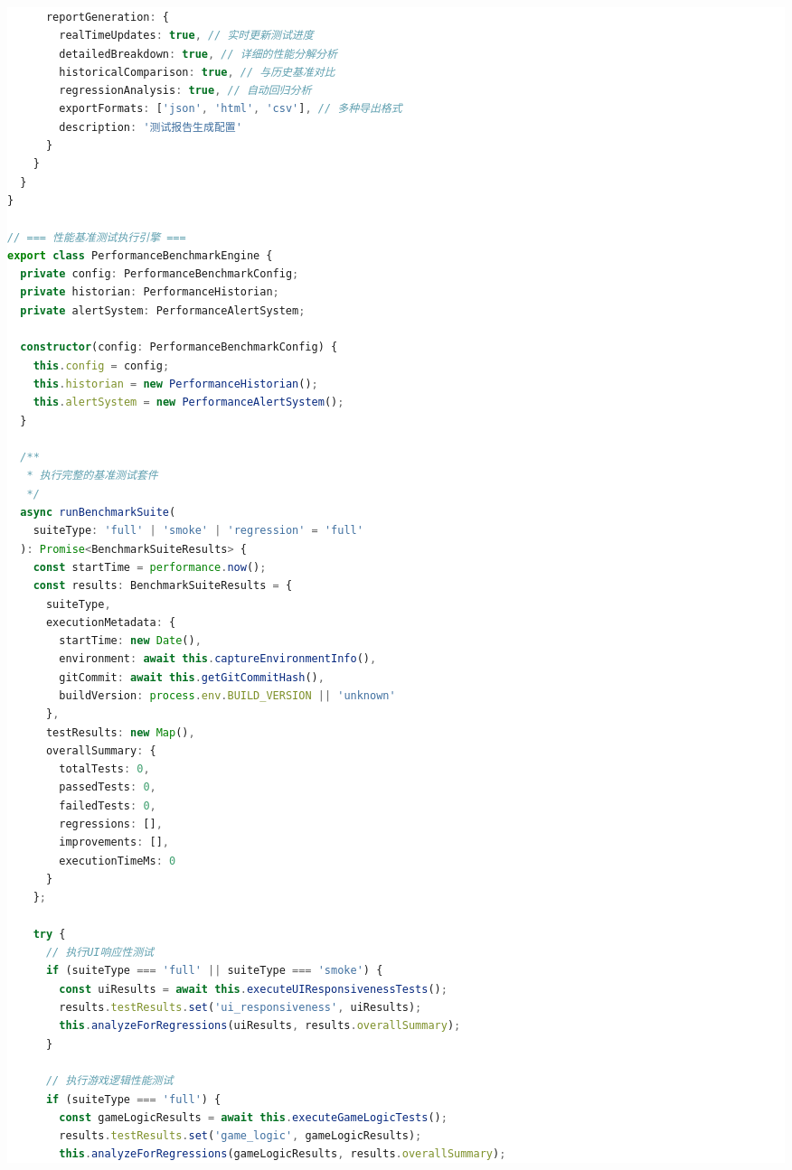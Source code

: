 ```typescript
      reportGeneration: {
        realTimeUpdates: true, // 实时更新测试进度
        detailedBreakdown: true, // 详细的性能分解分析
        historicalComparison: true, // 与历史基准对比
        regressionAnalysis: true, // 自动回归分析
        exportFormats: ['json', 'html', 'csv'], // 多种导出格式
        description: '测试报告生成配置'
      }
    }
  }
}

// === 性能基准测试执行引擎 ===
export class PerformanceBenchmarkEngine {
  private config: PerformanceBenchmarkConfig;
  private historian: PerformanceHistorian;
  private alertSystem: PerformanceAlertSystem;
  
  constructor(config: PerformanceBenchmarkConfig) {
    this.config = config;
    this.historian = new PerformanceHistorian();
    this.alertSystem = new PerformanceAlertSystem();
  }
  
  /**
   * 执行完整的基准测试套件
   */
  async runBenchmarkSuite(
    suiteType: 'full' | 'smoke' | 'regression' = 'full'
  ): Promise<BenchmarkSuiteResults> {
    const startTime = performance.now();
    const results: BenchmarkSuiteResults = {
      suiteType,
      executionMetadata: {
        startTime: new Date(),
        environment: await this.captureEnvironmentInfo(),
        gitCommit: await this.getGitCommitHash(),
        buildVersion: process.env.BUILD_VERSION || 'unknown'
      },
      testResults: new Map(),
      overallSummary: {
        totalTests: 0,
        passedTests: 0,
        failedTests: 0,
        regressions: [],
        improvements: [],
        executionTimeMs: 0
      }
    };
    
    try {
      // 执行UI响应性测试
      if (suiteType === 'full' || suiteType === 'smoke') {
        const uiResults = await this.executeUIResponsivenessTests();
        results.testResults.set('ui_responsiveness', uiResults);
        this.analyzeForRegressions(uiResults, results.overallSummary);
      }
      
      // 执行游戏逻辑性能测试
      if (suiteType === 'full') {
        const gameLogicResults = await this.executeGameLogicTests();
        results.testResults.set('game_logic', gameLogicResults);
        this.analyzeForRegressions(gameLogicResults, results.overallSummary);
```